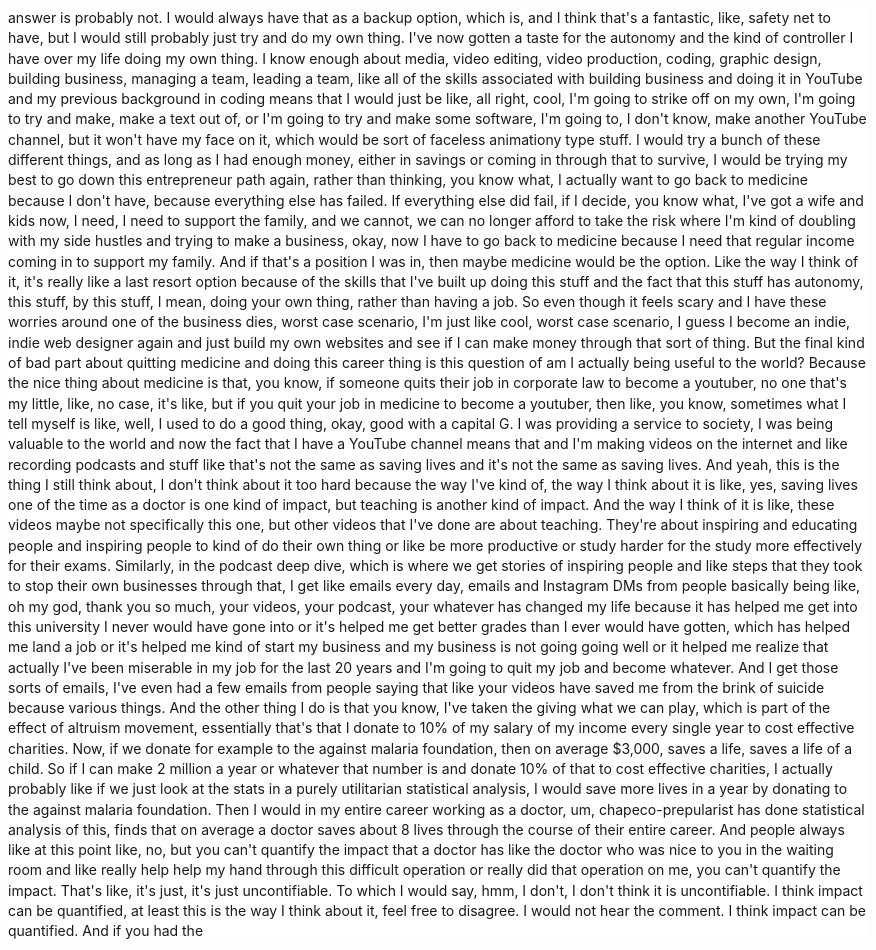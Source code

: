 answer is probably not. I would always have that as a backup option, which is, and I think that's a fantastic, like, safety net to have, but I would still probably just try and do my own thing. I've now gotten a taste for the autonomy and the kind of controller I have over my life doing my own thing. I know enough about media, video editing, video production, coding, graphic design, building business, managing a team, leading a team, like all of the skills associated with building business and doing it in YouTube and my previous background in coding means that I would just be like, all right, cool, I'm going to strike off on my own, I'm going to try and make, make a text out of, or I'm going to try and make some software, I'm going to, I don't know, make another YouTube channel, but it won't have my face on it, which would be sort of faceless animationy type stuff. I would try a bunch of these different things, and as long as I had enough money, either in savings or coming in through that to survive, I would be trying my best to go down this entrepreneur path again, rather than thinking, you know what, I actually want to go back to medicine because I don't have, because everything else has failed. If everything else did fail, if I decide, you know what, I've got a wife and kids now, I need, I need to support the family, and we cannot, we can no longer afford to take the risk where I'm kind of doubling with my side hustles and trying to make a business, okay, now I have to go back to medicine because I need that regular income coming in to support my family. And if that's a position I was in, then maybe medicine would be the option. Like the way I think of it, it's really like a last resort option because of the skills that I've built up doing this stuff and the fact that this stuff has autonomy, this stuff, by this stuff, I mean, doing your own thing, rather than having a job. So even though it feels scary and I have these worries around one of the business dies, worst case scenario, I'm just like cool, worst case scenario, I guess I become an indie, indie web designer again and just build my own websites and see if I can make money through that sort of thing. But the final kind of bad part about quitting medicine and doing this career thing is this question of am I actually being useful to the world? Because the nice thing about medicine is that, you know, if someone quits their job in corporate law to become a youtuber, no one that's my little, like, no case, it's like, but if you quit your job in medicine to become a youtuber, then like, you know, sometimes what I tell myself is like, well, I used to do a good thing, okay, good with a capital G. I was providing a service to society, I was being valuable to the world and now the fact that I have a YouTube channel means that and I'm making videos on the internet and like recording podcasts and stuff like that's not the same as saving lives and it's not the same as saving lives. And yeah, this is the thing I still think about, I don't think about it too hard because the way I've kind of, the way I think about it is like, yes, saving lives one of the time as a doctor is one kind of impact, but teaching is another kind of impact. And the way I think of it is like, these videos maybe not specifically this one, but other videos that I've done are about teaching. They're about inspiring and educating people and inspiring people to kind of do their own thing or like be more productive or study harder for the study more effectively for their exams. Similarly, in the podcast deep dive, which is where we get stories of inspiring people and like steps that they took to stop their own businesses through that, I get like emails every day, emails and Instagram DMs from people basically being like, oh my god, thank you so much, your videos, your podcast, your whatever has changed my life because it has helped me get into this university I never would have gone into or it's helped me get better grades than I ever would have gotten, which has helped me land a job or it's helped me kind of start my business and my business is not going going well or it helped me realize that actually I've been miserable in my job for the last 20 years and I'm going to quit my job and become whatever. And I get those sorts of emails, I've even had a few emails from people saying that like your videos have saved me from the brink of suicide because various things. And the other thing I do is that you know, I've taken the giving what we can play, which is part of the effect of altruism movement, essentially that's that I donate to 10% of my salary of my income every single year to cost effective charities. Now, if we donate for example to the against malaria foundation, then on average $3,000, saves a life, saves a life of a child. So if I can make 2 million a year or whatever that number is and donate 10% of that to cost effective charities, I actually probably like if we just look at the stats in a purely utilitarian statistical analysis, I would save more lives in a year by donating to the against malaria foundation. Then I would in my entire career working as a doctor, um, chapeco-prepularist has done statistical analysis of this, finds that on average a doctor saves about 8 lives through the course of their entire career. And people always like at this point like, no, but you can't quantify the impact that a doctor has like the doctor who was nice to you in the waiting room and like really help help my hand through this difficult operation or really did that operation on me, you can't quantify the impact. That's like, it's just, it's just uncontifiable. To which I would say, hmm, I don't, I don't think it is uncontifiable. I think impact can be quantified, at least this is the way I think about it, feel free to disagree. I would not hear the comment. I think impact can be quantified. And if you had the